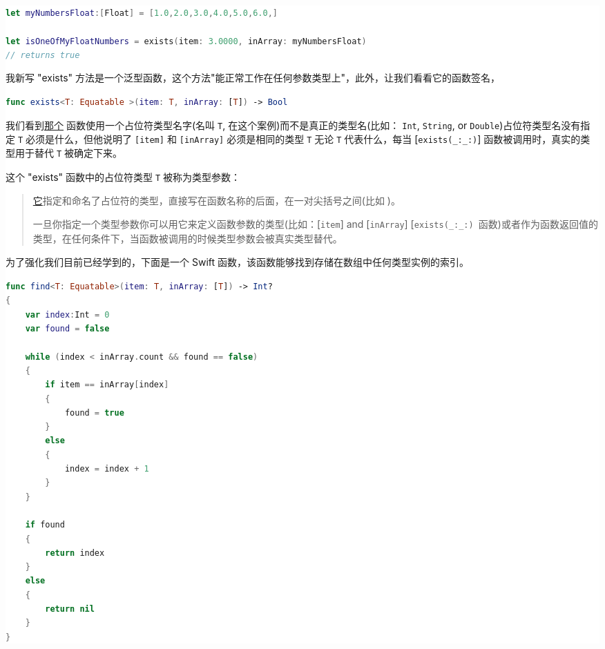 ```swift
let myNumbersFloat:[Float] = [1.0,2.0,3.0,4.0,5.0,6.0,]
 
let isOneOfMyFloatNumbers = exists(item: 3.0000, inArray: myNumbersFloat)
// returns true
```

我新写 "exists" 方法是一个泛型函数，这个方法"能正常工作在任何参数类型上"，此外，让我们看看它的函数签名，

```swift
func exists<T: Equatable >(item: T, inArray: [T]) -> Bool
```

我们看到[那个](https://docs.Swift.org/Swift-book/LanguageGuide/Generics.html) 函数使用一个占位符类型名字(名叫 `T`, 在这个案例)而不是真正的类型名(比如： `Int`, `String`, or `Double`)占位符类型名没有指定 `T` 必须是什么，但他说明了 `[item]` 和 `[inArray]` 必须是相同的类型 `T` 无论 `T` 代表什么，每当 [`exists(_:_:)`] 函数被调用时，真实的类型用于替代 `T` 被确定下来。

这个 "exists" 函数中的占位符类型 `T` 被称为类型参数：

> [它](https://developer.apple.com/library/content/documentation/Swift/Conceptual/SwiftProgrammingLanguage/Generics.html)指定和命名了占位符的类型，直接写在函数名称的后面，在一对尖括号之间(比如 <T>)。
>
> 一旦你指定一个类型参数你可以用它来定义函数参数的类型(比如：[`item`] and [`inArray`] [`exists(_:_:) `函数)或者作为函数返回值的类型，在任何条件下，当函数被调用的时候类型参数会被真实类型替代。

为了强化我们目前已经学到的，下面是一个 Swift 函数，该函数能够找到存储在数组中任何类型实例的索引。

```swift
func find<T: Equatable>(item: T, inArray: [T]) -> Int?
{
    var index:Int = 0
    var found = false
    
    while (index < inArray.count && found == false)
    {
        if item == inArray[index]
        {
            found = true
        }
        else
        {
            index = index + 1
        }
    }
    
    if found
    {
        return index
    }
    else
    {
        return nil
    }
}
```
